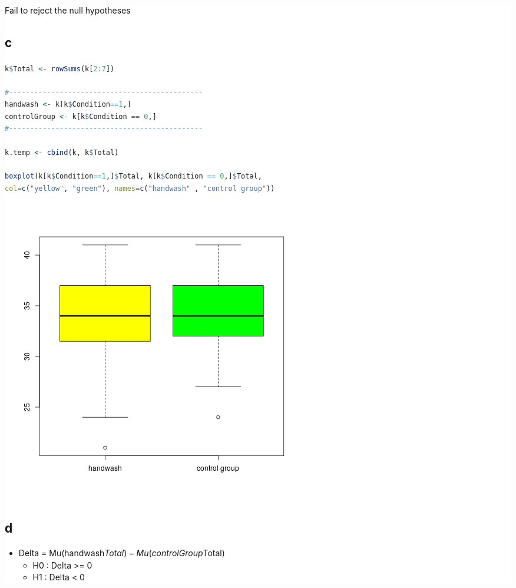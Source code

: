 Fail to reject the null hypotheses

## c


```r
k$Total <- rowSums(k[2:7])

#----------------------------------------------
handwash <- k[k$Condition==1,]
controlGroup <- k[k$Condition == 0,]
#----------------------------------------------

k.temp <- cbind(k, k$Total)

boxplot(k[k$Condition==1,]$Total, k[k$Condition == 0,]$Total, 
col=c("yellow", "green"), names=c("handwash" , "control group"))
```

![plot of chunk unnamed-chunk-3](figure/unnamed-chunk-3-1.png)

## d

* Delta = Mu(handwash$Total) - Mu(controlGroup$Total)
    + H0 : Delta >= 0
    + H1 : Delta < 0
